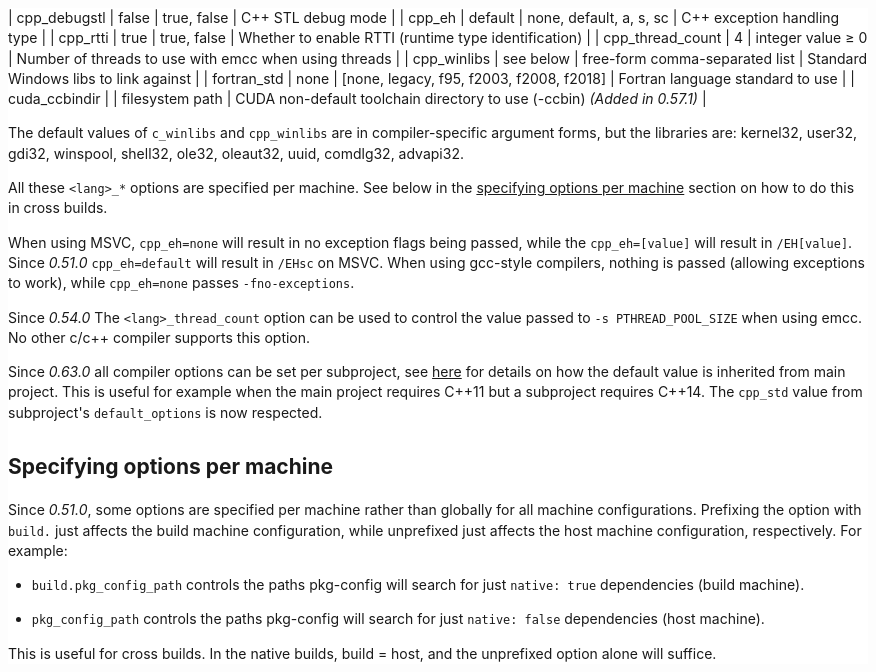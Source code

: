 | cpp_debugstl     | false         | true, false                                                                                                                                                       | C++ STL debug mode                                                       |
| cpp_eh           | default       | none, default, a, s, sc                                                                                                                                           | C++ exception handling type                                              |
| cpp_rtti         | true          | true, false                                                                                                                                                       | Whether to enable RTTI (runtime type identification)                     |
| cpp_thread_count | 4             | integer value ≥ 0                                                                                                                                                 | Number of threads to use with emcc when using threads                    |
| cpp_winlibs      | see below     | free-form comma-separated list                                                                                                                                    | Standard Windows libs to link against                                    |
| fortran_std      | none          | [none, legacy, f95, f2003, f2008, f2018]                                                                                                                          | Fortran language standard to use                                         |
| cuda_ccbindir    |               | filesystem path                                                                                                                                                   | CUDA non-default toolchain directory to use (-ccbin) *(Added in 0.57.1)* |

The default values of `c_winlibs` and `cpp_winlibs` are in
compiler-specific argument forms, but the libraries are: kernel32,
user32, gdi32, winspool, shell32, ole32, oleaut32, uuid, comdlg32,
advapi32.

All these `<lang>_*` options are specified per machine. See below in
the [specifying options per machine](#specifying-options-per-machine)
section on how to do this in cross builds.

When using MSVC, `cpp_eh=none` will result in no exception flags being
passed, while the `cpp_eh=[value]` will result in `/EH[value]`. Since
*0.51.0* `cpp_eh=default` will result in `/EHsc` on MSVC. When using
gcc-style compilers, nothing is passed (allowing exceptions to work),
while `cpp_eh=none` passes `-fno-exceptions`.

Since *0.54.0* The `<lang>_thread_count` option can be used to control
the value passed to `-s PTHREAD_POOL_SIZE` when using emcc. No other
c/c++ compiler supports this option.

Since *0.63.0* all compiler options can be set per subproject, see
[here](#specifying-options-per-subproject) for details on how the default value
is inherited from main project. This is useful for example when the main project
requires C++11 but a subproject requires C++14. The `cpp_std` value from
subproject's `default_options` is now respected.

## Specifying options per machine

Since *0.51.0*, some options are specified per machine rather than
globally for all machine configurations. Prefixing the option with
`build.` just affects the build machine configuration, while
unprefixed just affects the host machine configuration, respectively.
For example:

 - `build.pkg_config_path` controls the paths pkg-config will search
   for just `native: true` dependencies (build machine).

 - `pkg_config_path` controls the paths pkg-config will search for
   just `native: false` dependencies (host machine).

This is useful for cross builds. In the native builds, build = host,
and the unprefixed option alone will suffice.
